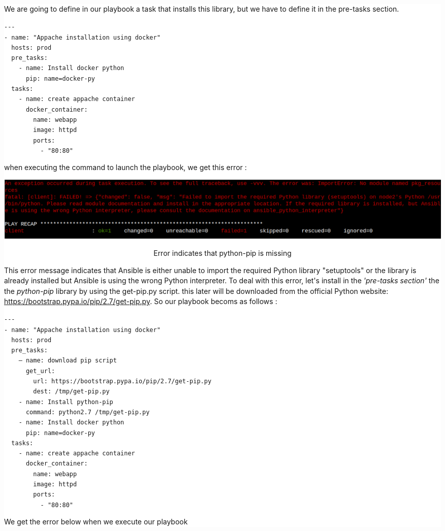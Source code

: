 We are going to define in our playbook a task that installs this library, but we have to define it in the pre-tasks section.

```
---
- name: "Appache installation using docker"
  hosts: prod
  pre_tasks:
    - name: Install docker python
      pip: name=docker-py
  tasks:
    - name: create appache container
      docker_container:
        name: webapp
        image: httpd
        ports:
          - "80:80"
```

when executing the command to launch the playbook, we get this error : 

<p align=center>
<img src="figures/error2.png" alt="Error indicates that python-pip is missing"/>
</p>
<p align=center>Error indicates that python-pip is missing</p>

This error message indicates that Ansible is either unable to import the required Python library "setuptools" or the library is already installed but Ansible is using the wrong Python interpreter.
To deal with this error, let's install in the _'pre-tasks section'_ the the _python-pip_ library by using the get-pip.py script. this later will be downloaded from the official Python website: https://bootstrap.pypa.io/pip/2.7/get-pip.py. 
So our playbook becoms as follows :  
```
---
- name: "Appache installation using docker"
  hosts: prod
  pre_tasks:
    – name: download pip script
      get_url:
        url: https://bootstrap.pypa.io/pip/2.7/get-pip.py
        dest: /tmp/get-pip.py
    - name: Install python-pip
      command: python2.7 /tmp/get-pip.py
    - name: Install docker python
      pip: name=docker-py
  tasks:
    - name: create appache container
      docker_container:
        name: webapp
        image: httpd
        ports:
          - "80:80"
```
We get the error below when we execute our playbook
